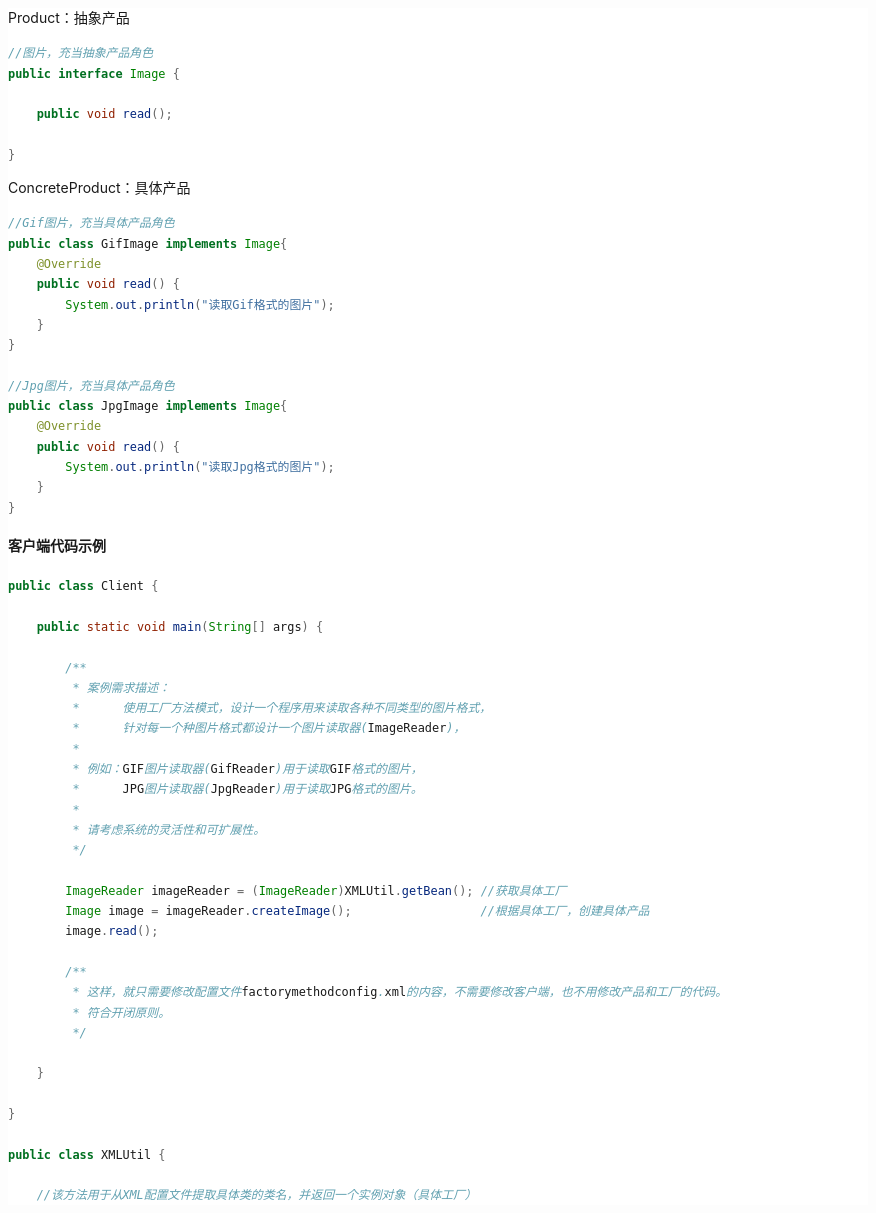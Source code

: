 Product：抽象产品

```java
//图片，充当抽象产品角色
public interface Image {

    public void read();

}
```

ConcreteProduct：具体产品

```java
//Gif图片，充当具体产品角色
public class GifImage implements Image{
    @Override
    public void read() {
        System.out.println("读取Gif格式的图片");
    }
}

//Jpg图片，充当具体产品角色
public class JpgImage implements Image{
    @Override
    public void read() {
        System.out.println("读取Jpg格式的图片");
    }
}
```



#### 客户端代码示例

```java
public class Client {

    public static void main(String[] args) {

        /**
         * 案例需求描述：
         * 		使用工厂方法模式，设计一个程序用来读取各种不同类型的图片格式，
         * 		针对每一个种图片格式都设计一个图片读取器(ImageReader)，
         *
         * 例如：GIF图片读取器(GifReader)用于读取GIF格式的图片，
         *      JPG图片读取器(JpgReader)用于读取JPG格式的图片。
         *
         * 请考虑系统的灵活性和可扩展性。
         */

        ImageReader imageReader = (ImageReader)XMLUtil.getBean(); //获取具体工厂
        Image image = imageReader.createImage();				  //根据具体工厂，创建具体产品
        image.read();											  
        
        /**
         * 这样，就只需要修改配置文件factorymethodconfig.xml的内容，不需要修改客户端，也不用修改产品和工厂的代码。
         * 符合开闭原则。
         */

    }

}

public class XMLUtil {

    //该方法用于从XML配置文件提取具体类的类名，并返回一个实例对象（具体工厂）
```